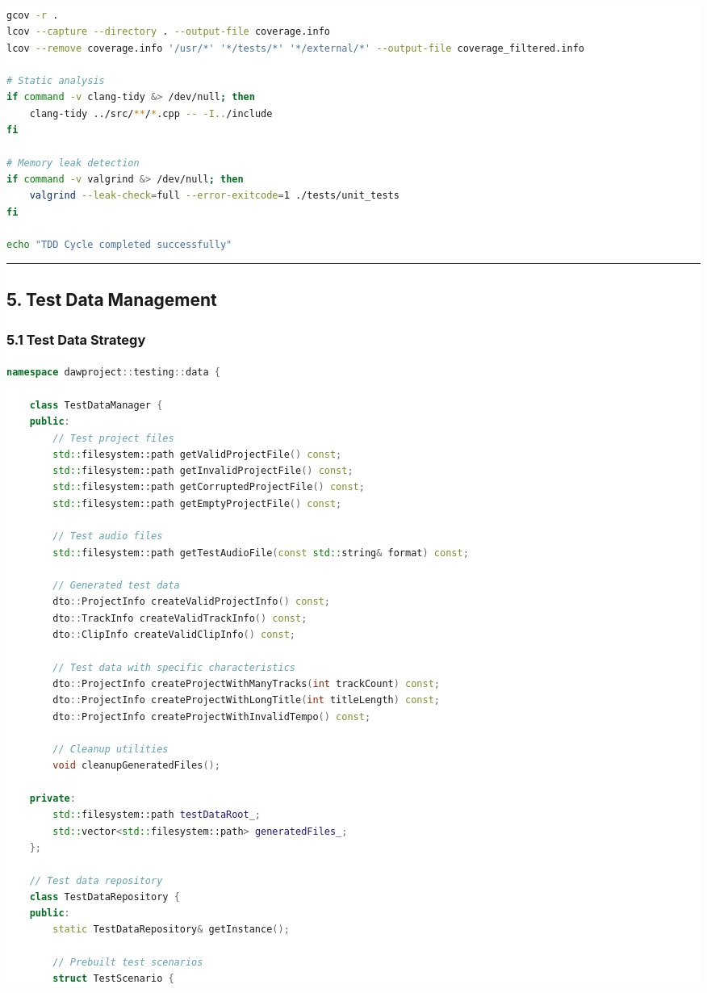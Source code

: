 ```bash
gcov -r .
lcov --capture --directory . --output-file coverage.info
lcov --remove coverage.info '/usr/*' '*/tests/*' '*/external/*' --output-file coverage_filtered.info

# Static analysis
if command -v clang-tidy &> /dev/null; then
    clang-tidy ../src/**/*.cpp -- -I../include
fi

# Memory leak detection
if command -v valgrind &> /dev/null; then
    valgrind --leak-check=full --error-exitcode=1 ./tests/unit_tests
fi

echo "TDD Cycle completed successfully"
```

---

## 5. Test Data Management

### 5.1 Test Data Strategy

```cpp
namespace dawproject::testing::data {
    
    class TestDataManager {
    public:
        // Test project files
        std::filesystem::path getValidProjectFile() const;
        std::filesystem::path getInvalidProjectFile() const;
        std::filesystem::path getCorruptedProjectFile() const;
        std::filesystem::path getEmptyProjectFile() const;
        
        // Test audio files
        std::filesystem::path getTestAudioFile(const std::string& format) const;
        
        // Generated test data
        dto::ProjectInfo createValidProjectInfo() const;
        dto::TrackInfo createValidTrackInfo() const;
        dto::ClipInfo createValidClipInfo() const;
        
        // Test data with specific characteristics
        dto::ProjectInfo createProjectWithManyTracks(int trackCount) const;
        dto::ProjectInfo createProjectWithLongTitle(int titleLength) const;
        dto::ProjectInfo createProjectWithInvalidTempo() const;
        
        // Cleanup utilities
        void cleanupGeneratedFiles();
        
    private:
        std::filesystem::path testDataRoot_;
        std::vector<std::filesystem::path> generatedFiles_;
    };
    
    // Test data repository
    class TestDataRepository {
    public:
        static TestDataRepository& getInstance();
        
        // Prebuilt test scenarios
        struct TestScenario {
```